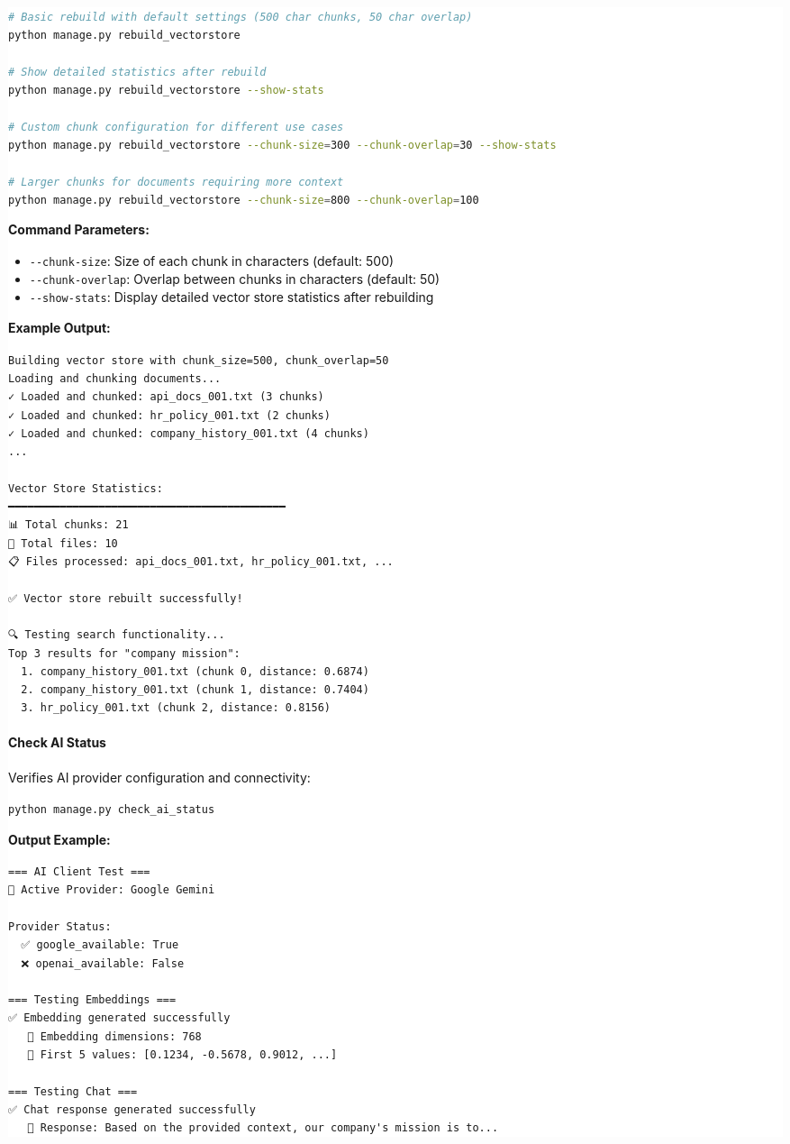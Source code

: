 ```bash
# Basic rebuild with default settings (500 char chunks, 50 char overlap)
python manage.py rebuild_vectorstore

# Show detailed statistics after rebuild
python manage.py rebuild_vectorstore --show-stats

# Custom chunk configuration for different use cases
python manage.py rebuild_vectorstore --chunk-size=300 --chunk-overlap=30 --show-stats

# Larger chunks for documents requiring more context
python manage.py rebuild_vectorstore --chunk-size=800 --chunk-overlap=100
```

**Command Parameters:**
- `--chunk-size`: Size of each chunk in characters (default: 500)
- `--chunk-overlap`: Overlap between chunks in characters (default: 50)  
- `--show-stats`: Display detailed vector store statistics after rebuilding

**Example Output:**
```
Building vector store with chunk_size=500, chunk_overlap=50
Loading and chunking documents...
✓ Loaded and chunked: api_docs_001.txt (3 chunks)
✓ Loaded and chunked: hr_policy_001.txt (2 chunks)
✓ Loaded and chunked: company_history_001.txt (4 chunks)
...

Vector Store Statistics:
━━━━━━━━━━━━━━━━━━━━━━━━━━━━━━━━━━━━━━━━━━━
📊 Total chunks: 21
📁 Total files: 10
📋 Files processed: api_docs_001.txt, hr_policy_001.txt, ...

✅ Vector store rebuilt successfully!

🔍 Testing search functionality...
Top 3 results for "company mission":
  1. company_history_001.txt (chunk 0, distance: 0.6874)
  2. company_history_001.txt (chunk 1, distance: 0.7404)
  3. hr_policy_001.txt (chunk 2, distance: 0.8156)
```

#### Check AI Status
Verifies AI provider configuration and connectivity:

```bash
python manage.py check_ai_status
```

**Output Example:**
```
=== AI Client Test ===
🤖 Active Provider: Google Gemini

Provider Status:
  ✅ google_available: True
  ❌ openai_available: False

=== Testing Embeddings ===
✅ Embedding generated successfully
   📏 Embedding dimensions: 768
   🔢 First 5 values: [0.1234, -0.5678, 0.9012, ...]

=== Testing Chat ===
✅ Chat response generated successfully
   💬 Response: Based on the provided context, our company's mission is to...
```